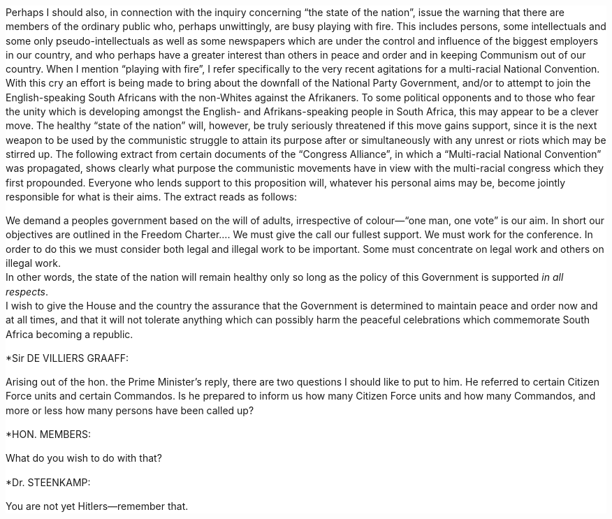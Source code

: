 <p>Perhaps I should also, in connection with the inquiry concerning &#x201C;the state of the nation&#x201D;, issue the warning that there are members of the ordinary public who, perhaps unwittingly, are busy playing with fire. This includes persons, some intellectuals and some only pseudo-intellectuals as well as some newspapers which are under the control and influence of the biggest employers in our country, and who perhaps have a greater interest than others in peace and order and in keeping Communism out of our country. When I mention &#x201C;playing with fire&#x201D;, I refer specifically to the very recent agitations for a multi-racial National Convention. With this cry an effort is being made to bring about the downfall of the National Party Government, and/or to attempt to join the English-speaking South Africans with the non-Whites against the Afrikaners. To some political opponents and to those who fear the unity which is developing amongst the English- and Afrikans-speaking people in South Africa, this may appear to be a clever move. The healthy &#x201C;state of the nation&#x201D; will, however, be truly seriously threatened if this move gains support, since it is the next weapon to be used by the communistic struggle to attain its purpose after or simultaneously with any unrest or riots which may be stirred up. The following extract from certain documents of the &#x201C;Congress Alliance&#x201D;, in which a &#x201C;Multi-racial National Convention&#x201D; was propagated, shows clearly what purpose the communistic movements have in view with the multi-racial congress which they first propounded. Everyone who lends support to this proposition will, whatever his personal aims may be, become jointly responsible for what is their aims. The extract reads as follows:</p>

<block name="quote">We demand a peoples government based on the will of adults, irrespective of colour&#x2014;&#x201C;one man, one vote&#x201D; is our aim. In short our objectives are outlined in the Freedom Charter&#x2026;. We must give the call our fullest support. We must work for the conference. In order to do this we must consider both legal and illegal work to be important. Some must concentrate on legal work and others on illegal work.<br/>In other words, the state of the nation will remain healthy only so long as the policy of this Government is supported <i>in all respects</i>.<br/>I wish to give the House and the country the assurance that the Government is determined to maintain peace and order now and at all times, and that it will not tolerate anything which can possibly harm the peaceful celebrations which commemorate South Africa becoming a republic.</block>

</answer>

<question by="#de_villiers_graaff" to="#prime_minister">

<from>*Sir DE VILLIERS GRAAFF:</from>

<p>Arising out of the hon. the Prime Minister&#x2019;s reply, there are two questions I should like to put to him. He referred to certain Citizen Force units and certain Commandos. Is he prepared to inform us how many Citizen Force units and how many Commandos, and more or less how many persons have been called up?</p>

</question>

<question by="#hon_members" to="#prime_minister">

<from>*HON. MEMBERS:</from>

<p>What do you wish to do with that?</p>

</question>

<question by="#steenkamp" to="#prime_minister">

<from>*Dr. STEENKAMP:</from>

<p>You are not yet Hitlers&#x2014;remember that.</p>
